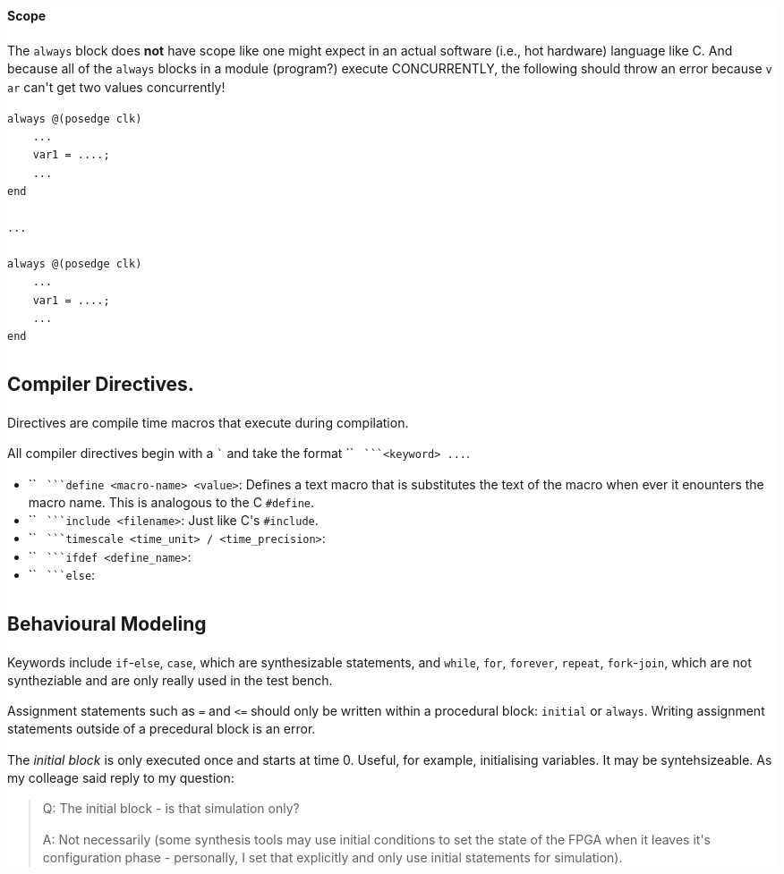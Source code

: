 #### Scope
The `always` block does **not** have scope like one might expect in an actual software (i.e., hot hardware) language like C.
And because all of the `always` blocks in a module (program?) execute CONCURRENTLY, the following should throw an error because
`var` can't get two values concurrently!

```
always @(posedge clk)
    ...
    var1 = ....;
    ...
end

...

always @(posedge clk)
    ...
    var1 = ....;
    ...
end
```



## Compiler Directives.
Directives are compile time macros that execute during compilation.

All compiler directives begin with a `` ` `` and take the format `` ` ```<keyword> ...`.

* `` ` ```define <macro-name> <value>`: Defines a text macro that is substitutes the text of the macro
  when ever it enounters the macro name. This is analogous to the C `#define`.
* `` ` ```include <filename>`: Just like C's `#include`.
* `` ` ```timescale <time_unit> / <time_precision>`:
* `` ` ```ifdef <define_name>`:
* `` ` ```else`:


## Behavioural Modeling
Keywords include `if`-`else`, `case`, which are synthesizable statements, and `while`, `for`, `forever`, `repeat`, `fork`-`join`, which are not syntheziable and are only really used in the test bench.

Assignment statements such as `=` and `<=` should only be written within a procedural block: `initial` or `always`. Writing
assignment statements outside of a precedural block is an error.

The *initial block* is only executed once and starts at time 0. Useful, for example, initialising variables. It may be syntehsizeable.
As my colleage said reply to my question:

> Q: The initial block - is that simulation only?
>
> A: Not necessarily (some synthesis tools may use initial conditions to set the state of the FPGA when it leaves it's
> configuration phase - personally, I set that explicitly and only use initial statements for simulation).
